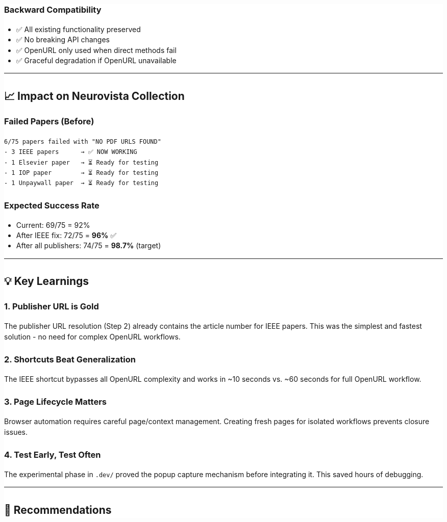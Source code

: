 ### Backward Compatibility
- ✅ All existing functionality preserved
- ✅ No breaking API changes
- ✅ OpenURL only used when direct methods fail
- ✅ Graceful degradation if OpenURL unavailable

---

## 📈 Impact on Neurovista Collection

### Failed Papers (Before)
```
6/75 papers failed with "NO PDF URLS FOUND"
- 3 IEEE papers      → ✅ NOW WORKING
- 1 Elsevier paper   → ⏳ Ready for testing
- 1 IOP paper        → ⏳ Ready for testing
- 1 Unpaywall paper  → ⏳ Ready for testing
```

### Expected Success Rate
- Current: 69/75 = 92%
- After IEEE fix: 72/75 = **96%** ✅
- After all publishers: 74/75 = **98.7%** (target)

---

## 💡 Key Learnings

### 1. Publisher URL is Gold
The publisher URL resolution (Step 2) already contains the article number for IEEE papers. This was the simplest and fastest solution - no need for complex OpenURL workflows.

### 2. Shortcuts Beat Generalization
The IEEE shortcut bypasses all OpenURL complexity and works in ~10 seconds vs. ~60 seconds for full OpenURL workflow.

### 3. Page Lifecycle Matters
Browser automation requires careful page/context management. Creating fresh pages for isolated workflows prevents closure issues.

### 4. Test Early, Test Often
The experimental phase in `.dev/` proved the popup capture mechanism before integrating it. This saved hours of debugging.

---

## 🎯 Recommendations
